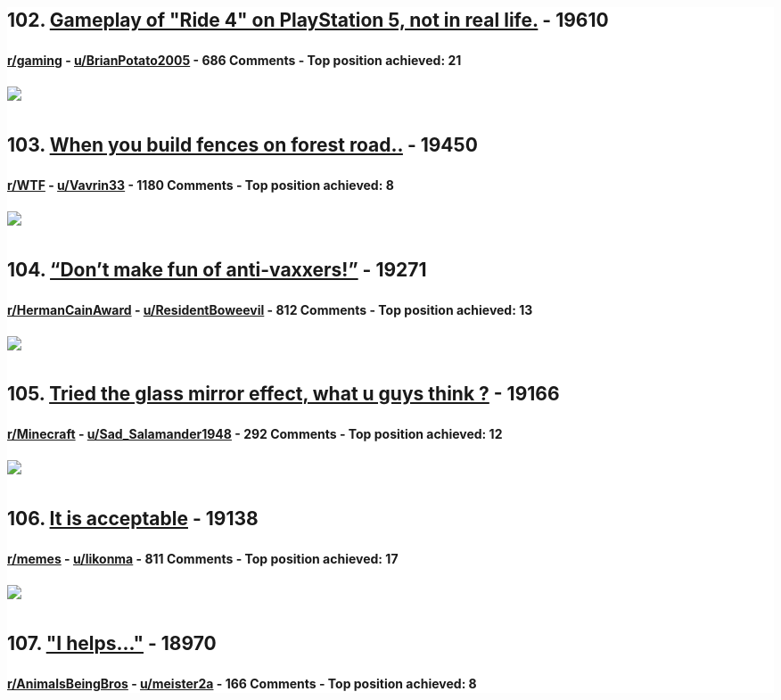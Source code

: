 ## 102. [Gameplay of "Ride 4" on PlayStation 5, not in real life.](http://reddit.com/r/gaming/comments/pvxaab/gameplay_of_ride_4_on_playstation_5_not_in_real/) - 19610
#### [r/gaming](http://reddit.com/r/gaming) - [u/BrianPotato2005](http://reddit.com/u/BrianPotato2005) - 686 Comments - Top position achieved: 21

<a href="https://gfycat.com/glassdizzyatlanticsharpnosepuffer"><img src="https://b.thumbs.redditmedia.com/7ADH91Qkvu7n-Afm0muRSmoHGV2n6vad6yfX_6xxAzk.jpg"></img></a>

## 103. [When you build fences on forest road..](http://reddit.com/r/WTF/comments/pvrdl1/when_you_build_fences_on_forest_road/) - 19450
#### [r/WTF](http://reddit.com/r/WTF) - [u/Vavrin33](http://reddit.com/u/Vavrin33) - 1180 Comments - Top position achieved: 8

<a href="https://v.redd.it/x5hh0cr3stp71"><img src="https://b.thumbs.redditmedia.com/Mfw-_pvg3m5RgGxKBsxpY8NzLcljzFPQ2TKGkh-kaHg.jpg"></img></a>

## 104. [“Don’t make fun of anti-vaxxers!”](http://reddit.com/r/HermanCainAward/comments/pvtpht/dont_make_fun_of_antivaxxers/) - 19271
#### [r/HermanCainAward](http://reddit.com/r/HermanCainAward) - [u/ResidentBoweevil](http://reddit.com/u/ResidentBoweevil) - 812 Comments - Top position achieved: 13

<a href="https://i.imgur.com/AKRuRjv.jpg"><img src="https://b.thumbs.redditmedia.com/oWRkmIY7Eu9OxVFUiqibGYoa-OfIu1w9aETphGAKG1E.jpg"></img></a>

## 105. [Tried the glass mirror effect, what u guys think ?](http://reddit.com/r/Minecraft/comments/pw463h/tried_the_glass_mirror_effect_what_u_guys_think/) - 19166
#### [r/Minecraft](http://reddit.com/r/Minecraft) - [u/Sad_Salamander1948](http://reddit.com/u/Sad_Salamander1948) - 292 Comments - Top position achieved: 12

<a href="https://i.redd.it/3x4qdrz8fxp71.png"><img src="https://b.thumbs.redditmedia.com/YJQJy1vsJgP6JqIpeNJylUc56cG3T3mU_VxC4AGvUak.jpg"></img></a>

## 106. [It is acceptable](http://reddit.com/r/memes/comments/pvmgby/it_is_acceptable/) - 19138
#### [r/memes](http://reddit.com/r/memes) - [u/likonma](http://reddit.com/u/likonma) - 811 Comments - Top position achieved: 17

<a href="https://i.redd.it/dm365xk4vrp71.jpg"><img src="https://b.thumbs.redditmedia.com/Ic99bkghLztkVEFFrbRSSOtu7xp3fVRKPFlFgDcA5MY.jpg"></img></a>

## 107. ["I helps..."](http://reddit.com/r/AnimalsBeingBros/comments/pvsipu/i_helps/) - 18970
#### [r/AnimalsBeingBros](http://reddit.com/r/AnimalsBeingBros) - [u/meister2a](http://reddit.com/u/meister2a) - 166 Comments - Top position achieved: 8
